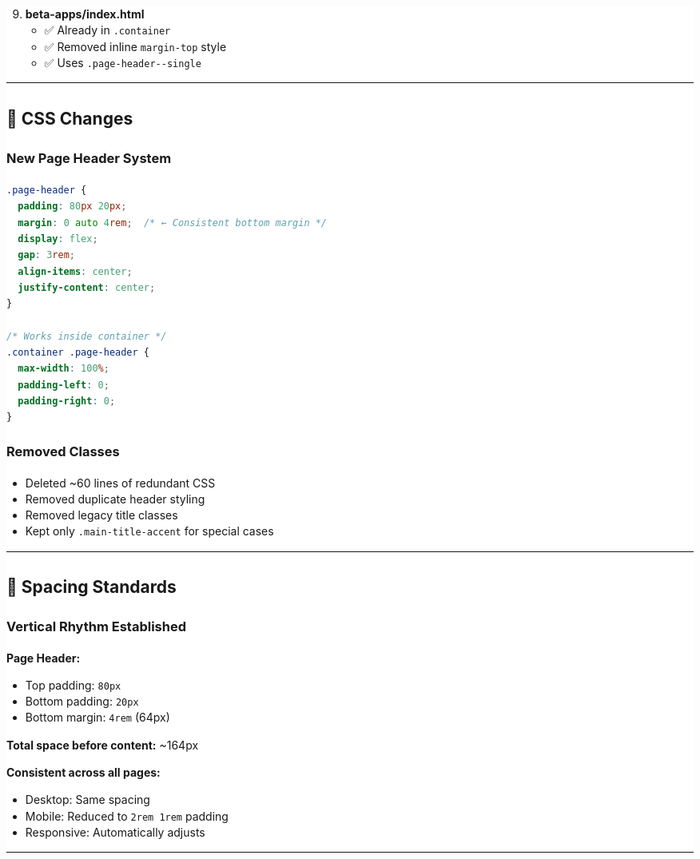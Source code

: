 9. **beta-apps/index.html**
   - ✅ Already in `.container`
   - ✅ Removed inline `margin-top` style
   - ✅ Uses `.page-header--single`

---

## 🎨 CSS Changes

### New Page Header System
```css
.page-header {
  padding: 80px 20px;
  margin: 0 auto 4rem;  /* ← Consistent bottom margin */
  display: flex;
  gap: 3rem;
  align-items: center;
  justify-content: center;
}

/* Works inside container */
.container .page-header {
  max-width: 100%;
  padding-left: 0;
  padding-right: 0;
}
```

### Removed Classes
- Deleted ~60 lines of redundant CSS
- Removed duplicate header styling
- Removed legacy title classes
- Kept only `.main-title-accent` for special cases

---

## 📏 Spacing Standards

### Vertical Rhythm Established

**Page Header:**
- Top padding: `80px`
- Bottom padding: `20px`
- Bottom margin: `4rem` (64px)

**Total space before content:** ~164px

**Consistent across all pages:**
- Desktop: Same spacing
- Mobile: Reduced to `2rem 1rem` padding
- Responsive: Automatically adjusts

---